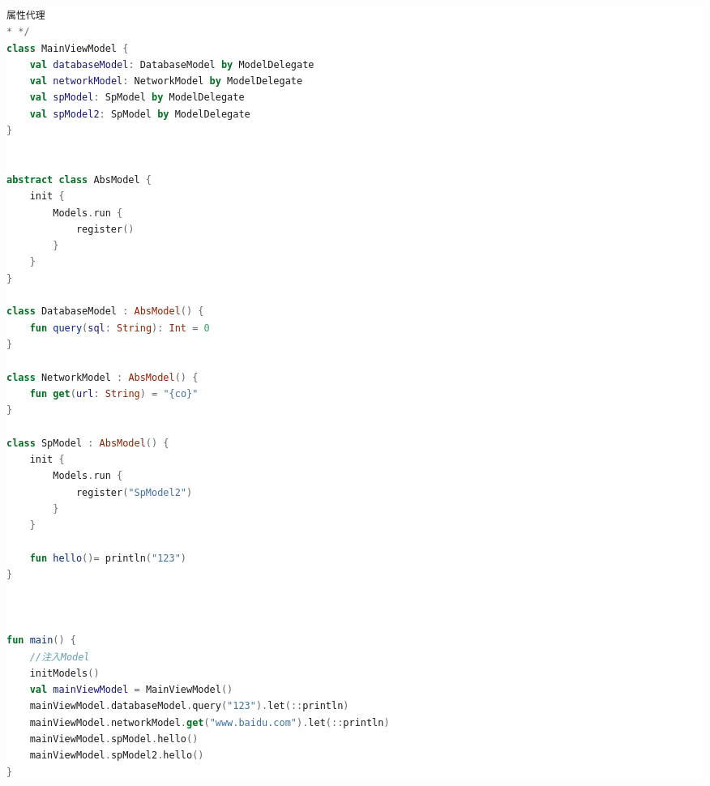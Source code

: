 ```kotlin
属性代理
* */
class MainViewModel {
    val databaseModel: DatabaseModel by ModelDelegate
    val networkModel: NetworkModel by ModelDelegate
    val spModel: SpModel by ModelDelegate
    val spModel2: SpModel by ModelDelegate
}


abstract class AbsModel {
    init {
        Models.run {
            register()
        }
    }
}

class DatabaseModel : AbsModel() {
    fun query(sql: String): Int = 0
}

class NetworkModel : AbsModel() {
    fun get(url: String) = "{co}"
}

class SpModel : AbsModel() {
    init {
        Models.run {
            register("SpModel2")
        }
    }

    fun hello()= println("123")
}



fun main() {
    //注入Model
    initModels()
    val mainViewModel = MainViewModel()
    mainViewModel.databaseModel.query("123").let(::println)
    mainViewModel.networkModel.get("www.baidu.com").let(::println)
    mainViewModel.spModel.hello()
    mainViewModel.spModel2.hello()
}
```

